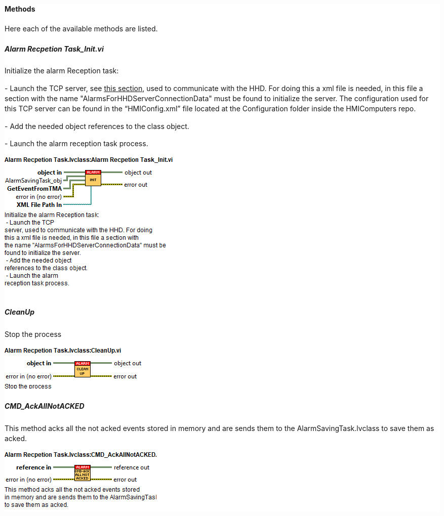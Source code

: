
#### Methods

Here each of the available methods are listed.

##### Alarm Recpetion Task_Init.vi

Initialize the alarm Reception task:

\- Launch the TCP server, see [this section](#server.lvclass), used to communicate with the HHD.
For doing this a xml file is needed, in this file a section with the name
"AlarmsForHHDServerConnectionData" must be found to initialize the server. The
configuration used for this TCP server can be found in the “HMIConfig.xml” file
located at the Configuration folder inside the HMIComputers repo.

\- Add the needed object references to the class object.

\- Launch the alarm reception task process.

![Alarm Recpetion Task.lvclass_Alarm Recpetion Task_Init.vi contexthelp.\label{figureninety-eight17a8b173c1717f27b0b1fbc78264c555}](../Resources/figures/17a8b173c1717f27b0b1fbc78264c555.png)

##### CleanUp

Stop the process

![Alarm Recpetion Task.lvclass_CleanUp.vi context help.\label{figureninety-nineb82587dc9fa57163b1df254da3019604}](../Resources/figures/b82587dc9fa57163b1df254da3019604.png)

##### CMD_AckAllNotACKED

This method acks all the not acked events stored in memory and are sends them to
the AlarmSavingTask.lvclass to save them as acked.

![Alarm Recpetion Task.lvclass_CMD_AckAllNotACKED.vi context help.\label{figureonehundreddcc25c2e69489332538bc74e0c9a110e}](../Resources/figures/dcc25c2e69489332538bc74e0c9a110e.png)
